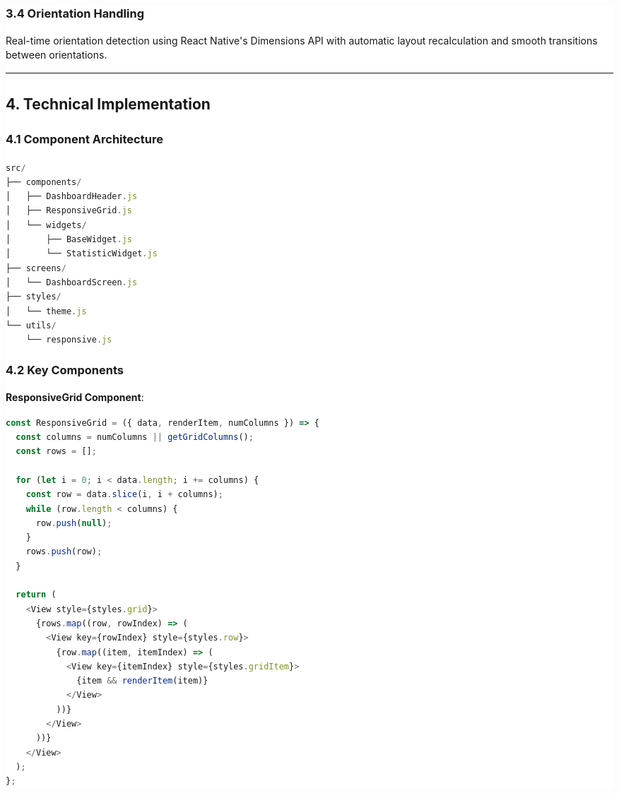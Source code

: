 ### 3.4 Orientation Handling
Real-time orientation detection using React Native's Dimensions API with automatic layout recalculation and smooth transitions between orientations.

---

## 4. Technical Implementation

### 4.1 Component Architecture

```javascript
src/
├── components/
│   ├── DashboardHeader.js
│   ├── ResponsiveGrid.js
│   └── widgets/
│       ├── BaseWidget.js
│       └── StatisticWidget.js
├── screens/
│   └── DashboardScreen.js
├── styles/
│   └── theme.js
└── utils/
    └── responsive.js
```

### 4.2 Key Components

**ResponsiveGrid Component**:
```javascript
const ResponsiveGrid = ({ data, renderItem, numColumns }) => {
  const columns = numColumns || getGridColumns();
  const rows = [];
  
  for (let i = 0; i < data.length; i += columns) {
    const row = data.slice(i, i + columns);
    while (row.length < columns) {
      row.push(null);
    }
    rows.push(row);
  }
  
  return (
    <View style={styles.grid}>
      {rows.map((row, rowIndex) => (
        <View key={rowIndex} style={styles.row}>
          {row.map((item, itemIndex) => (
            <View key={itemIndex} style={styles.gridItem}>
              {item && renderItem(item)}
            </View>
          ))}
        </View>
      ))}
    </View>
  );
};
```
